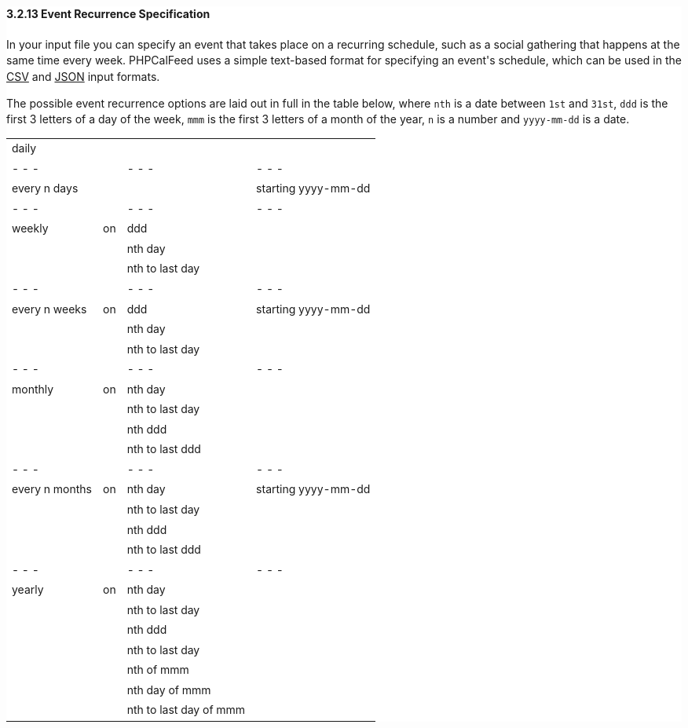 
#### 3.2.13 Event Recurrence Specification

In your input file you can specify an event that takes place on a recurring 
schedule, such as a social gathering that happens at the same time every week. 
PHPCalFeed uses a simple text-based format for specifying an event's schedule, 
which can be used in the [CSV](#323-csv-input) and [JSON](#324-json-input) 
input formats. 

The possible event recurrence options are laid out in full in 
the table below, where `nth` is a date between `1st` and `31st`, `ddd` is the 
first 3 letters of a day of the week, `mmm` is the first 3 letters of a month 
of the year, `n` is a number and `yyyy-mm-dd` is a date.

|                |       |                        |                     |
|----------------|-------|------------------------|---------------------|
| daily          |       |                        |                     |
|     - - -      |       |         - - -          |        - - -        |
| every n days   |       |                        | starting yyyy-mm-dd |
|     - - -      |       |         - - -          |        - - -        |
| weekly         | on    | ddd                    |                     |
|                |       | nth day                |                     |
|                |       | nth to last day        |                     |
|     - - -      |       |         - - -          |        - - -        |
| every n weeks  | on    | ddd                    | starting yyyy-mm-dd |
|                |       | nth day                |                     |
|                |       | nth to last day        |                     |
|     - - -      |       |         - - -          |        - - -        |
| monthly        | on    | nth day                |                     |
|                |       | nth to last day        |                     |
|                |       | nth ddd                |                     |
|                |       | nth to last ddd        |                     |
|     - - -      |       |         - - -          |        - - -        |
| every n months | on    | nth day                | starting yyyy-mm-dd |
|                |       | nth to last day        |                     |
|                |       | nth ddd                |                     |
|                |       | nth to last ddd        |                     |
|     - - -      |       |         - - -          |        - - -        |
| yearly         | on    | nth day                |                     |
|                |       | nth to last day        |                     |
|                |       | nth ddd                |                     |
|                |       | nth to last day        |                     | 
|                |       | nth of mmm             |                     |
|                |       | nth day of mmm         |                     |
|                |       | nth to last day of mmm |                     |